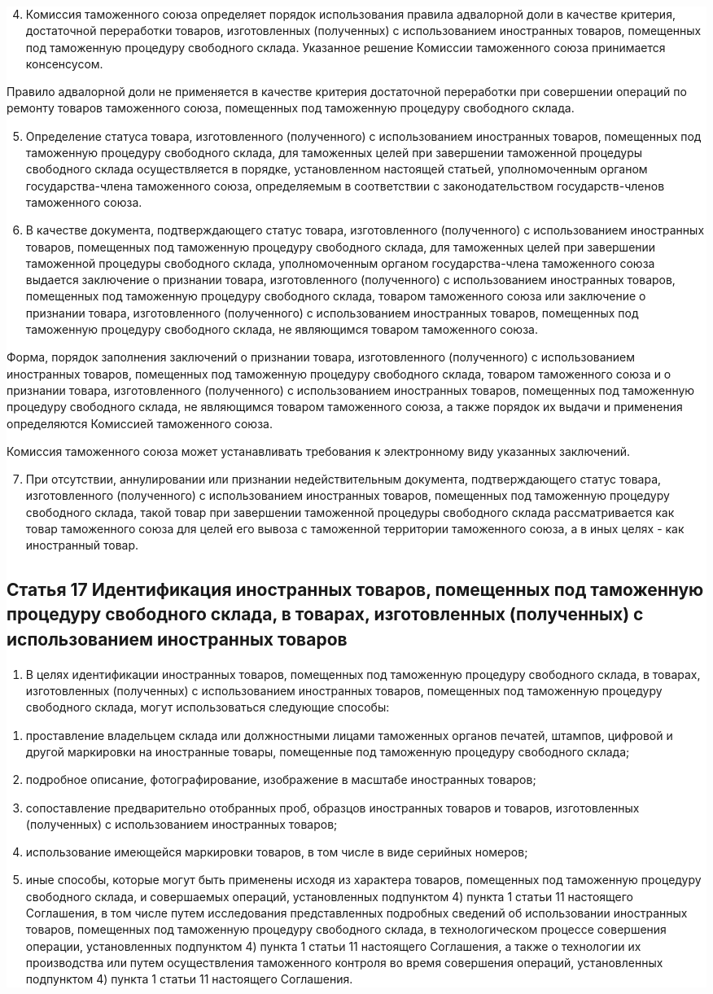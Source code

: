 4. Комиссия таможенного союза определяет порядок использования правила адвалорной доли в качестве критерия, достаточной переработки товаров, изготовленных (полученных) с использованием иностранных товаров, помещенных под таможенную процедуру свободного склада. Указанное решение Комиссии таможенного союза принимается консенсусом.

Правило адвалорной доли не применяется в качестве критерия достаточной переработки при совершении операций по ремонту товаров таможенного союза, помещенных под таможенную процедуру свободного склада.

5. Определение статуса товара, изготовленного (полученного) с использованием иностранных товаров, помещенных под таможенную процедуру свободного склада, для таможенных целей при завершении таможенной процедуры свободного склада осуществляется в порядке, установленном настоящей статьей, уполномоченным органом государства-члена таможенного союза, определяемым в соответствии с законодательством государств-членов таможенного союза.

6. В качестве документа, подтверждающего статус товара, изготовленного (полученного) с использованием иностранных товаров, помещенных под таможенную процедуру свободного склада, для таможенных целей при завершении таможенной процедуры свободного склада, уполномоченным органом государства-члена таможенного союза выдается заключение о признании товара, изготовленного (полученного) с использованием иностранных товаров, помещенных под таможенную процедуру свободного склада, товаром таможенного союза или заключение о признании товара, изготовленного (полученного) с использованием иностранных товаров, помещенных под таможенную процедуру свободного склада, не являющимся товаром таможенного союза.

Форма, порядок заполнения заключений о признании товара, изготовленного (полученного) с использованием иностранных товаров, помещенных под таможенную процедуру свободного склада, товаром таможенного союза и о признании товара, изготовленного (полученного) с использованием иностранных товаров, помещенных под таможенную процедуру свободного склада, не являющимся товаром таможенного союза, а также порядок их выдачи и применения определяются Комиссией таможенного союза.

Комиссия таможенного союза может устанавливать требования к электронному виду указанных заключений.

7. При отсутствии, аннулировании или признании недействительным документа, подтверждающего статус товара, изготовленного (полученного) с использованием иностранных товаров, помещенных под таможенную процедуру свободного склада, такой товар при завершении таможенной процедуры свободного склада рассматривается как товар таможенного союза для целей его вывоза с таможенной территории таможенного союза, а в иных целях - как иностранный товар.

## Статья 17 Идентификация иностранных товаров, помещенных под таможенную процедуру свободного склада, в товарах, изготовленных (полученных) с использованием иностранных товаров

1. В целях идентификации иностранных товаров, помещенных под таможенную процедуру свободного склада, в товарах, изготовленных (полученных) с использованием иностранных товаров, помещенных под таможенную процедуру свободного склада, могут использоваться следующие способы:

1) проставление владельцем склада или должностными лицами таможенных органов печатей, штампов, цифровой и другой маркировки на иностранные товары, помещенные под таможенную процедуру свободного склада;

2) подробное описание, фотографирование, изображение в масштабе иностранных товаров;

3) сопоставление предварительно отобранных проб, образцов иностранных товаров и товаров, изготовленных (полученных) с использованием иностранных товаров;

4) использование имеющейся маркировки товаров, в том числе в виде серийных номеров;

5) иные способы, которые могут быть применены исходя из характера товаров, помещенных под таможенную процедуру свободного склада, и совершаемых операций, установленных подпунктом 4) пункта 1 статьи 11 настоящего Соглашения, в том числе путем исследования представленных подробных сведений об использовании иностранных товаров, помещенных под таможенную процедуру свободного склада, в технологическом процессе совершения операции, установленных подпунктом 4) пункта 1 статьи 11 настоящего Соглашения, а также о технологии их производства или путем осуществления таможенного контроля во время совершения операций, установленных подпунктом 4) пункта 1 статьи 11 настоящего Соглашения.
